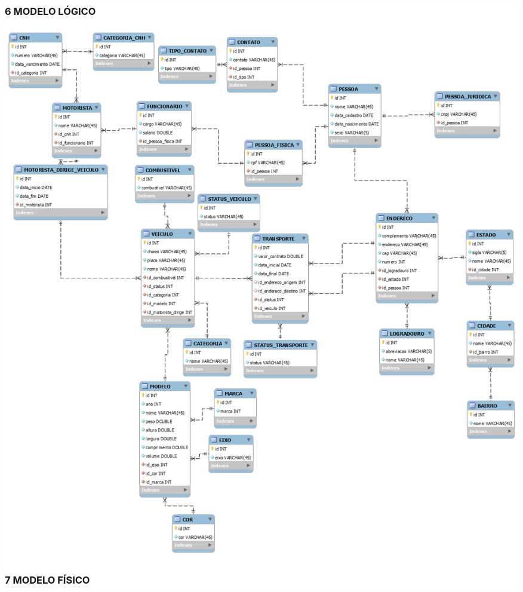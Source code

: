    
    
    
### 6	MODELO LÓGICO<br>

![Alt text](https://github.com/pulseirasaude/trab01/blob/master/images/modelo_logico.png?raw=true "Modelo Lógico") 

### 7	MODELO FÍSICO<br>
        